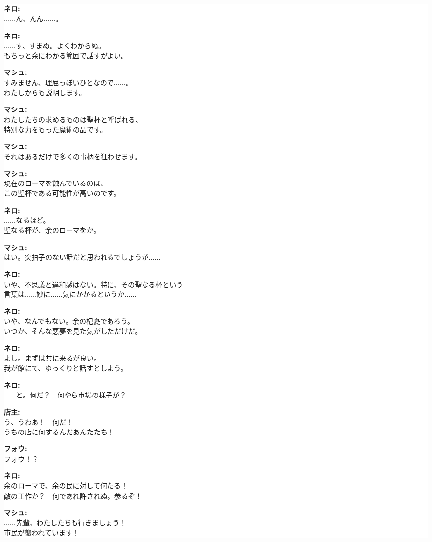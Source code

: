 **ネロ:**   
……ん、んん……。  
  
**ネロ:**   
……す、すまぬ。よくわからぬ。  
もちっと余にわかる範囲で話すがよい。  
  
**マシュ:**   
すみません、理屈っぽいひとなので……。  
わたしからも説明します。  
  
**マシュ:**   
わたしたちの求めるものは聖杯と呼ばれる、  
特別な力をもった魔術の品です。  
  
**マシュ:**   
それはあるだけで多くの事柄を狂わせます。  
  
**マシュ:**   
現在のローマを蝕んでいるのは、  
この聖杯である可能性が高いのです。  
  
**ネロ:**   
……なるほど。  
聖なる杯が、余のローマをか。  
  
**マシュ:**   
はい。突拍子のない話だと思われるでしょうが……  
  
**ネロ:**   
いや、不思議と違和感はない。特に、その聖なる杯という  
言葉は……妙に……気にかかるというか……  
  
**ネロ:**   
いや、なんでもない。余の杞憂であろう。  
いつか、そんな悪夢を見た気がしただけだ。  
  
**ネロ:**   
よし。まずは共に来るが良い。  
我が館にて、ゆっくりと話すとしよう。  
  
**ネロ:**   
……と。何だ？　何やら市場の様子が？  
  
**店主:**   
う、うわあ！　何だ！  
うちの店に何するんだあんたたち！  
  
**フォウ:**   
フォウ！？  
  
**ネロ:**   
余のローマで、余の民に対して何たる！  
敵の工作か？　何であれ許されぬ。参るぞ！  
  
**マシュ:**   
……先輩、わたしたちも行きましょう！  
市民が襲われています！  
  